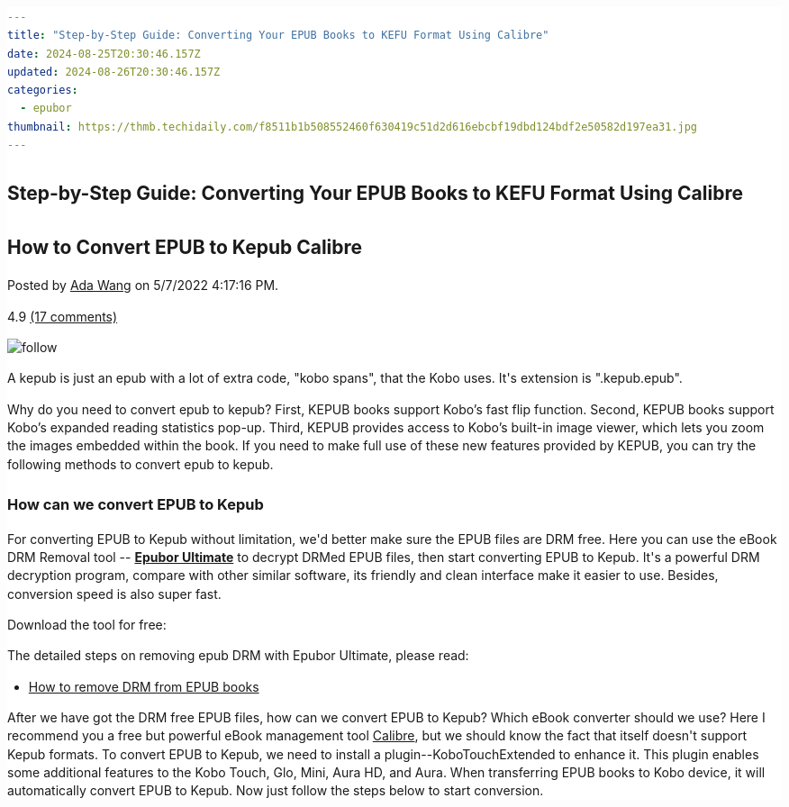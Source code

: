 ```yaml
---
title: "Step-by-Step Guide: Converting Your EPUB Books to KEFU Format Using Calibre"
date: 2024-08-25T20:30:46.157Z
updated: 2024-08-26T20:30:46.157Z
categories:
  - epubor
thumbnail: https://thmb.techidaily.com/f8511b1b508552460f630419c51d2d616ebcbf19dbd124bdf2e50582d197ea31.jpg
---
```


## Step-by-Step Guide: Converting Your EPUB Books to KEFU Format Using Calibre

## How to Convert EPUB to Kepub Calibre

Posted by [Ada Wang](https://plus.google.com/+AdaWang/posts) on 5/7/2022 4:17:16 PM.

4.9 [(17 comments)](http://www.epubor.com/#comment-area) 



![follow](http://www.epubor.com/images/follow.png)

 A kepub is just an epub with a lot of extra code, "kobo spans", that the Kobo uses. It's extension is ".kepub.epub".

Why do you need to convert epub to kepub? First, KEPUB books support Kobo’s fast flip function. Second, KEPUB books support Kobo’s expanded reading statistics pop-up. Third, KEPUB provides access to Kobo’s built-in image viewer, which lets you zoom the images embedded within the book. If you need to make full use of these new features provided by KEPUB, you can try the following methods to convert epub to kepub. 

### How can we convert EPUB to Kepub

For converting EPUB to Kepub without limitation, we'd better make sure the EPUB files are DRM free. Here you can use the eBook DRM Removal tool -- [**Epubor Ultimate**](https://tools.techidaily.com/epubor/drm-removal-tools/) to decrypt DRMed EPUB files, then start converting EPUB to Kepub. It's a powerful DRM decryption program, compare with other similar software, its friendly and clean interface make it easier to use. Besides, conversion speed is also super fast.

Download the tool for free:

[](https://tools.techidaily.com/epubor/ultimate/) [](https://tools.techidaily.com/epubor/ultimate/) 

The detailed steps on removing epub DRM with Epubor Ultimate, please read:

* [How to remove DRM from EPUB books](https://tools.techidaily.com/epubor/products/)

After we have got the DRM free EPUB files, how can we convert EPUB to Kepub? Which eBook converter should we use? Here I recommend you a free but powerful eBook management tool [Calibre](https://calibre-ebook.com/), but we should know the fact that itself doesn't support Kepub formats. To convert EPUB to Kepub, we need to install a plugin--KoboTouchExtended to enhance it. This plugin enables some additional features to the Kobo Touch, Glo, Mini, Aura HD, and Aura. When transferring EPUB books to Kobo device, it will automatically convert EPUB to Kepub. Now just follow the steps below to start conversion.
